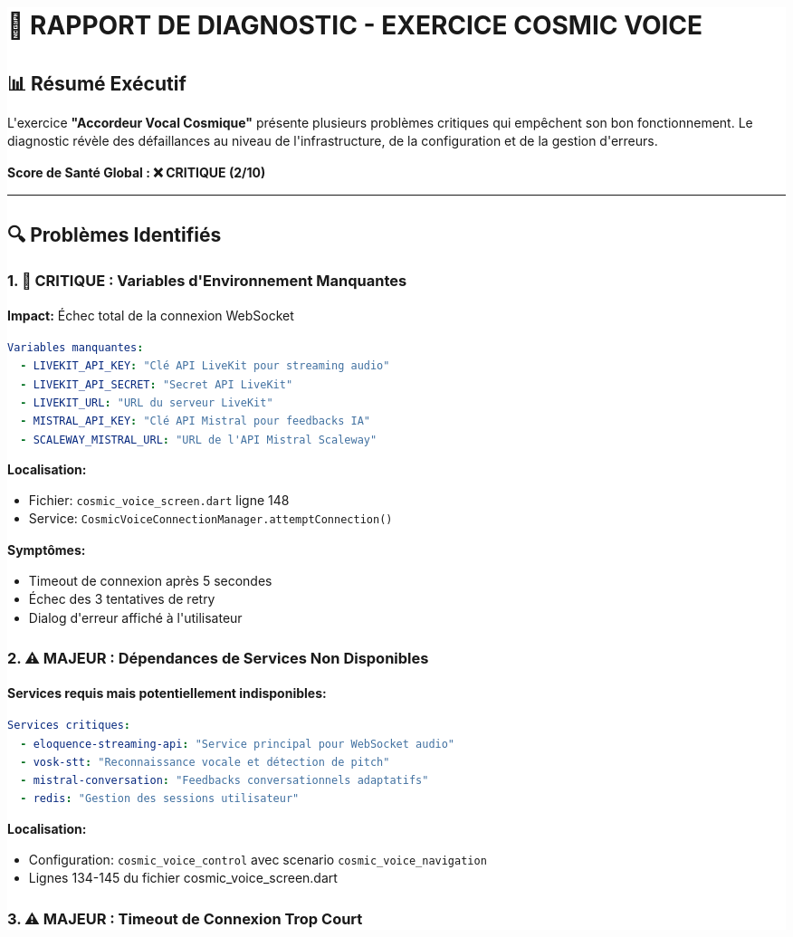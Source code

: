 # 🌌 RAPPORT DE DIAGNOSTIC - EXERCICE COSMIC VOICE

## 📊 Résumé Exécutif

L'exercice **"Accordeur Vocal Cosmique"** présente plusieurs problèmes critiques qui empêchent son bon fonctionnement. Le diagnostic révèle des défaillances au niveau de l'infrastructure, de la configuration et de la gestion d'erreurs.

**Score de Santé Global : ❌ CRITIQUE (2/10)**

---

## 🔍 Problèmes Identifiés

### 1. 🚨 CRITIQUE : Variables d'Environnement Manquantes

**Impact:** Échec total de la connexion WebSocket

```yaml
Variables manquantes:
  - LIVEKIT_API_KEY: "Clé API LiveKit pour streaming audio"
  - LIVEKIT_API_SECRET: "Secret API LiveKit"
  - LIVEKIT_URL: "URL du serveur LiveKit"
  - MISTRAL_API_KEY: "Clé API Mistral pour feedbacks IA"
  - SCALEWAY_MISTRAL_URL: "URL de l'API Mistral Scaleway"
```

**Localisation:** 
- Fichier: `cosmic_voice_screen.dart` ligne 148
- Service: `CosmicVoiceConnectionManager.attemptConnection()`

**Symptômes:**
- Timeout de connexion après 5 secondes
- Échec des 3 tentatives de retry
- Dialog d'erreur affiché à l'utilisateur

### 2. ⚠️ MAJEUR : Dépendances de Services Non Disponibles

**Services requis mais potentiellement indisponibles:**

```yaml
Services critiques:
  - eloquence-streaming-api: "Service principal pour WebSocket audio"
  - vosk-stt: "Reconnaissance vocale et détection de pitch"
  - mistral-conversation: "Feedbacks conversationnels adaptatifs"
  - redis: "Gestion des sessions utilisateur"
```

**Localisation:**
- Configuration: `cosmic_voice_control` avec scenario `cosmic_voice_navigation`
- Lignes 134-145 du fichier cosmic_voice_screen.dart

### 3. ⚠️ MAJEUR : Timeout de Connexion Trop Court
